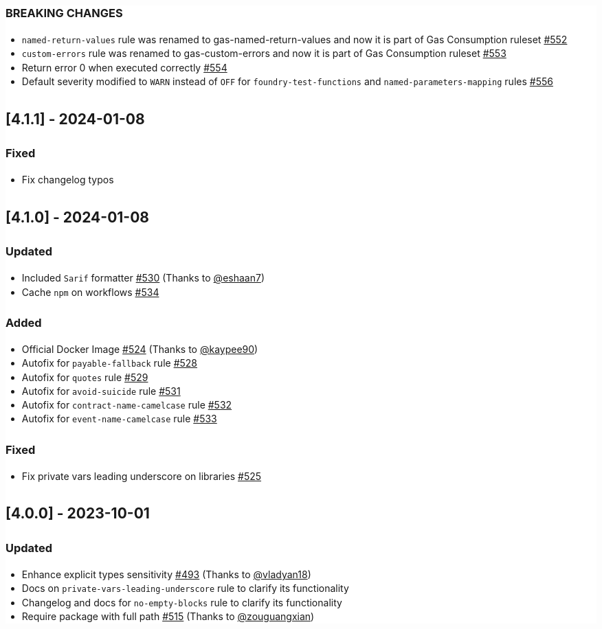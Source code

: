 

### BREAKING CHANGES
- `named-return-values` rule was renamed to gas-named-return-values and now it is part of Gas Consumption ruleset [#552](https://github.com/protofire/solhint/pull/552)
- `custom-errors` rule was renamed to gas-custom-errors and now it is part of Gas Consumption ruleset [#553](https://github.com/protofire/solhint/pull/553)
- Return error 0 when executed correctly [#554](https://github.com/protofire/solhint/pull/554)
- Default severity modified to `WARN` instead of `OFF` for 
  `foundry-test-functions` and `named-parameters-mapping` rules [#556](https://github.com/protofire/solhint/pull/556)




## [4.1.1] - 2024-01-08

### Fixed
- Fix changelog typos


## [4.1.0] - 2024-01-08

### Updated
- Included `Sarif` formatter [#530](https://github.com/protofire/solhint/pull/530) (Thanks to [@eshaan7](https://github.com/eshaan7))
- Cache `npm` on workflows [#534](https://github.com/protofire/solhint/pull/534)


### Added
- Official Docker Image [#524](https://github.com/protofire/solhint/pull/524) (Thanks to [@kaypee90](https://github.com/kaypee90))
- Autofix for `payable-fallback` rule [#528](https://github.com/protofire/solhint/pull/528)
- Autofix for `quotes` rule [#529](https://github.com/protofire/solhint/pull/529)
- Autofix for `avoid-suicide` rule [#531](https://github.com/protofire/solhint/pull/531)
- Autofix for `contract-name-camelcase` rule [#532](https://github.com/protofire/solhint/pull/532)
- Autofix for `event-name-camelcase` rule [#533](https://github.com/protofire/solhint/pull/533)

### Fixed
- Fix private vars leading underscore on libraries [#525](https://github.com/protofire/solhint/pull/525)

 


## [4.0.0] - 2023-10-01

### Updated
- Enhance explicit types sensitivity [#493](https://github.com/protofire/solhint/pull/493) (Thanks to [@vladyan18](https://github.com/vladyan18))
- Docs on `private-vars-leading-underscore` rule to clarify its functionality
- Changelog and docs for `no-empty-blocks` rule to clarify its functionality
- Require package with full path [#515](https://github.com/protofire/solhint/pull/515) (Thanks to [@zouguangxian](@https://github.com/zouguangxian))
